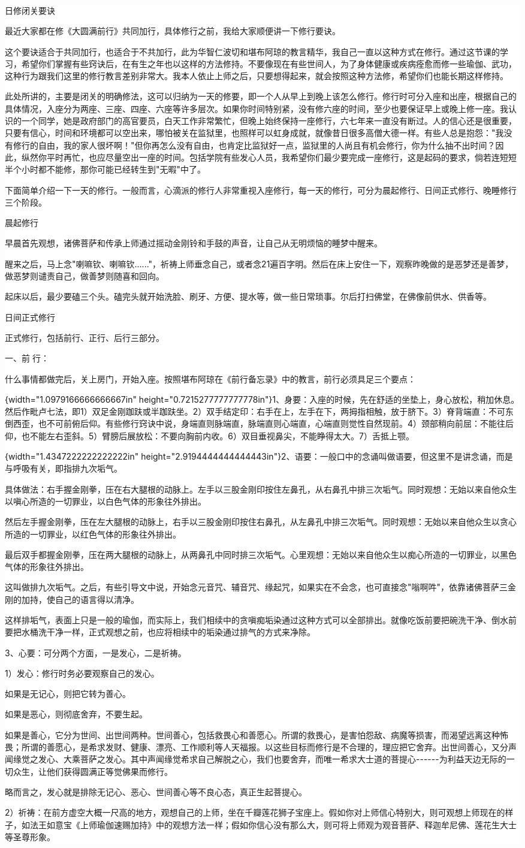 日修闭关要诀

最近大家都在修《大圆满前行》共同加行，具体修行之前，我给大家顺便讲一下修行要诀。

这个要诀适合于共同加行，也适合于不共加行，此为华智仁波切和堪布阿琼的教言精华，我自己一直以这种方式在修行。通过这节课的学习，希望你们掌握有些窍诀后，在有生之年也以这样的方法修持。不要像现在有些世间人，为了身体健康或疾病痊愈而修一些瑜伽、武功，这种行为跟我们这里的修行教言差别非常大。我本人依止上师之后，只要想得起来，就会按照这种方法修，希望你们也能长期这样修持。

此处所讲的，主要是闭关的明确修法，这可以归纳为一天的修要，即一个人从早上到晚上该怎么修行。修行时可分入座和出座，根据自己的具体情况，入座分为两座、三座、四座、六座等许多层次。如果你时间特别紧，没有修六座的时间，至少也要保证早上或晚上修一座。我认识的一个同学，她是政府部门的高官要员，白天工作非常繁忙，但晚上始终保持一座修行，六七年来一直没有断过。人的信心还是很重要，只要有信心，时间和环境都可以空出来，哪怕被关在监狱里，也照样可以虹身成就，就像昔日很多高僧大德一样。有些人总是抱怨："我没有修行的自由，我的家人很坏啊！"但你再怎么没有自由，也肯定比监狱好一点，监狱里的人尚且有机会修行，你为什么抽不出时间？因此，纵然你平时再忙，也应尽量空出一座的时间。包括学院有些发心人员，我希望你们最少要完成一座修行，这是起码的要求，倘若连短短半个小时都不能修，那你可能已经转生到"无暇"中了。

下面简单介绍一下一天的修行。一般而言，心滴派的修行人非常重视入座修行，每一天的修行，可分为晨起修行、日间正式修行、晚睡修行三个阶段。

晨起修行

早晨首先观想，诸佛菩萨和传承上师通过摇动金刚铃和手鼓的声音，让自己从无明烦恼的睡梦中醒来。

醒来之后，马上念"喇嘛钦、喇嘛钦......"，祈祷上师垂念自己，或者念21遍百字明。然后在床上安住一下，观察昨晚做的是恶梦还是善梦，做恶梦则谴责自己，做善梦则随喜和回向。

起床以后，最少要磕三个头。磕完头就开始洗脸、刷牙、方便、提水等，做一些日常琐事。尔后打扫佛堂，在佛像前供水、供香等。

日间正式修行

正式修行，包括前行、正行、后行三部分。

一、前 行：

什么事情都做完后，关上房门，开始入座。按照堪布阿琼在《前行备忘录》中的教言，前行必须具足三个要点：

{width="1.0979166666666667in" height="0.7215277777777778in"}1、身要：入座的时候，先在舒适的坐垫上，身心放松，稍加休息。然后作毗卢七法，即1）双足金刚跏趺或半跏趺坐。2）双手结定印：右手在上，左手在下，两拇指相触，放于脐下。3）脊背端直：不可东倒西歪，也不可前俯后仰。有些修行窍诀中说，身端直则脉端直，脉端直则心端直，心端直则觉性自然现前。4）颈部稍向前屈：不能往后仰，也不能左右歪斜。5）臂膀后展放松：不要向胸前内收。6）双目垂视鼻尖，不能睁得太大。7）舌抵上颚。

{width="1.4347222222222222in" height="2.9194444444444443in"}2、语要：一般口中的念诵叫做语要，但这里不是讲念诵，而是与呼吸有关，即指排九次垢气。

具体做法：右手握金刚拳，压在右大腿根的动脉上。左手以三股金刚印按住左鼻孔，从右鼻孔中排三次垢气。同时观想：无始以来自他众生以嗔心所造的一切罪业，以白色气体的形象往外排出。

然后左手握金刚拳，压在左大腿根的动脉上，右手以三股金刚印按住右鼻孔，从左鼻孔中排三次垢气。同时观想：无始以来自他众生以贪心所造的一切罪业，以红色气体的形象往外排出。

最后双手都握金刚拳，压在两大腿根的动脉上，从两鼻孔中同时排三次垢气。心里观想：无始以来自他众生以痴心所造的一切罪业，以黑色气体的形象往外排出。

这叫做排九次垢气。之后，有些引导文中说，开始念元音咒、辅音咒、缘起咒，如果实在不会念，也可直接念"嗡啊吽"，依靠诸佛菩萨三金刚的加持，使自己的语言得以清净。

这样排垢气，表面上只是一般的瑜伽，而实际上，我们相续中的贪嗔痴垢染通过这种方式可以全部排出。就像吃饭前要把碗洗干净、倒水前要把水桶洗干净一样，正式观想之前，也应将相续中的垢染通过排气的方式来净除。

3、心要：可分两个方面，一是发心，二是祈祷。

1）发心：修行时务必要观察自己的发心。

如果是无记心，则把它转为善心。

如果是恶心，则彻底舍弃，不要生起。

如果是善心，它分为世间、出世间两种。世间善心，包括救畏心和善愿心。所谓的救畏心，是害怕怨敌、病魔等损害，而渴望远离这种怖畏；所谓的善愿心，是希求发财、健康、漂亮、工作顺利等人天福报。以这些目标而修行是不合理的，理应把它舍弃。出世间善心，又分声闻缘觉之发心、大乘菩萨之发心。其中声闻缘觉希求自己解脱之心，我们也要舍弃，而唯一希求大士道的菩提心------为利益天边无际的一切众生，让他们获得圆满正等觉佛果而修行。

略而言之，发心就是排除无记心、恶心、世间善心等不良心态，真正生起菩提心。

2）祈祷：在前方虚空大概一尺高的地方，观想自己的上师，坐在千瓣莲花狮子宝座上。假如你对上师信心特别大，则可观想上师现在的样子，如法王如意宝《上师瑜伽速赐加持》中的观想方法一样；假如你信心没有那么大，则可将上师观为观音菩萨、释迦牟尼佛、莲花生大士等圣尊形象。
